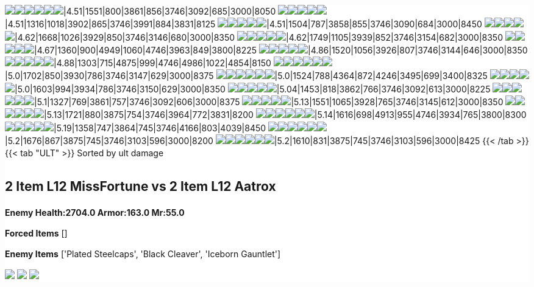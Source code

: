 ![](/item/6672.png)![](/item/3006.png)![](/item/1053.png)![](/item/1055.png)![](/item/1038.png)![](/item/1038.png)|4.51|1551|800|3861|856|3746|3092|685|3000|8050
![](/item/3153.png)![](/item/3091.png)![](/item/1001.png)![](/item/1055.png)![](/item/1037.png)|4.51|1316|1018|3902|865|3746|3991|884|3831|8125
![](/item/6672.png)![](/item/6696.png)![](/item/1053.png)![](/item/1055.png)![](/item/3006.png)|4.51|1504|787|3858|855|3746|3090|684|3000|8450
![](/item/3153.png)![](/item/6676.png)![](/item/1001.png)![](/item/1055.png)![](/item/1038.png)|4.62|1668|1026|3929|850|3746|3146|680|3000|8350
![](/item/3153.png)![](/item/3033.png)![](/item/1001.png)![](/item/1055.png)![](/item/1038.png)|4.62|1749|1105|3939|852|3746|3154|682|3000|8350
![](/item/3153.png)![](/item/3161.png)![](/item/1001.png)![](/item/1055.png)![](/item/1037.png)|4.67|1360|900|4949|1060|4746|3963|849|3800|8225
![](/item/3153.png)![](/item/3087.png)![](/item/1001.png)![](/item/1055.png)![](/item/1038.png)|4.86|1520|1056|3926|807|3746|3144|646|3000|8350
![](/item/3161.png)![](/item/3091.png)![](/item/1001.png)![](/item/1053.png)![](/item/1055.png)|4.88|1303|715|4875|999|4746|4986|1022|4854|8150
![](/item/6672.png)![](/item/3074.png)![](/item/1001.png)![](/item/1055.png)![](/item/1037.png)![](/item/1036.png)|5.0|1702|850|3930|786|3746|3147|629|3000|8375
![](/item/6672.png)![](/item/6609.png)![](/item/1001.png)![](/item/1053.png)![](/item/1055.png)![](/item/1037.png)|5.0|1524|788|4364|872|4246|3495|699|3400|8325
![](/item/3153.png)![](/item/6696.png)![](/item/1001.png)![](/item/1055.png)![](/item/1038.png)|5.0|1603|994|3934|786|3746|3150|629|3000|8350
![](/item/6672.png)![](/item/3094.png)![](/item/1053.png)![](/item/1055.png)![](/item/1037.png)|5.04|1453|818|3862|766|3746|3092|613|3000|8225
![](/item/6672.png)![](/item/3085.png)![](/item/1053.png)![](/item/1055.png)![](/item/1037.png)![](/item/1036.png)|5.1|1327|769|3861|757|3746|3092|606|3000|8375
![](/item/3153.png)![](/item/3095.png)![](/item/1001.png)![](/item/1055.png)![](/item/1038.png)|5.13|1551|1065|3928|765|3746|3145|612|3000|8350
![](/item/3091.png)![](/item/3036.png)![](/item/1001.png)![](/item/1053.png)![](/item/1055.png)![](/item/1036.png)|5.13|1721|880|3875|754|3746|3964|772|3831|8200
![](/item/3161.png)![](/item/6676.png)![](/item/1001.png)![](/item/1053.png)![](/item/1055.png)![](/item/1036.png)|5.14|1616|698|4913|955|4746|3934|765|3800|8300
![](/item/6672.png)![](/item/3139.png)![](/item/1053.png)![](/item/1055.png)![](/item/3006.png)|5.19|1358|747|3864|745|3746|4166|803|4039|8450
![](/item/6672.png)![](/item/6694.png)![](/item/1001.png)![](/item/1053.png)![](/item/1055.png)![](/item/1036.png)|5.2|1676|867|3875|745|3746|3103|596|3000|8200
![](/item/6672.png)![](/item/3508.png)![](/item/1001.png)![](/item/1053.png)![](/item/1055.png)![](/item/1037.png)|5.2|1610|831|3875|745|3746|3103|596|3000|8425
{{< /tab >}}
{{< tab "ULT" >}}
Sorted by ult damage
## 2 Item L12 MissFortune vs 2 Item L12 Aatrox

**Enemy Health:2704.0 Armor:163.0 Mr:55.0**


**Forced Items** []








**Enemy Items** ['Plated Steelcaps', 'Black Cleaver', 'Iceborn Gauntlet']





![](/item/3047.png)
![](/item/3071.png)
![](/item/6662.png)
